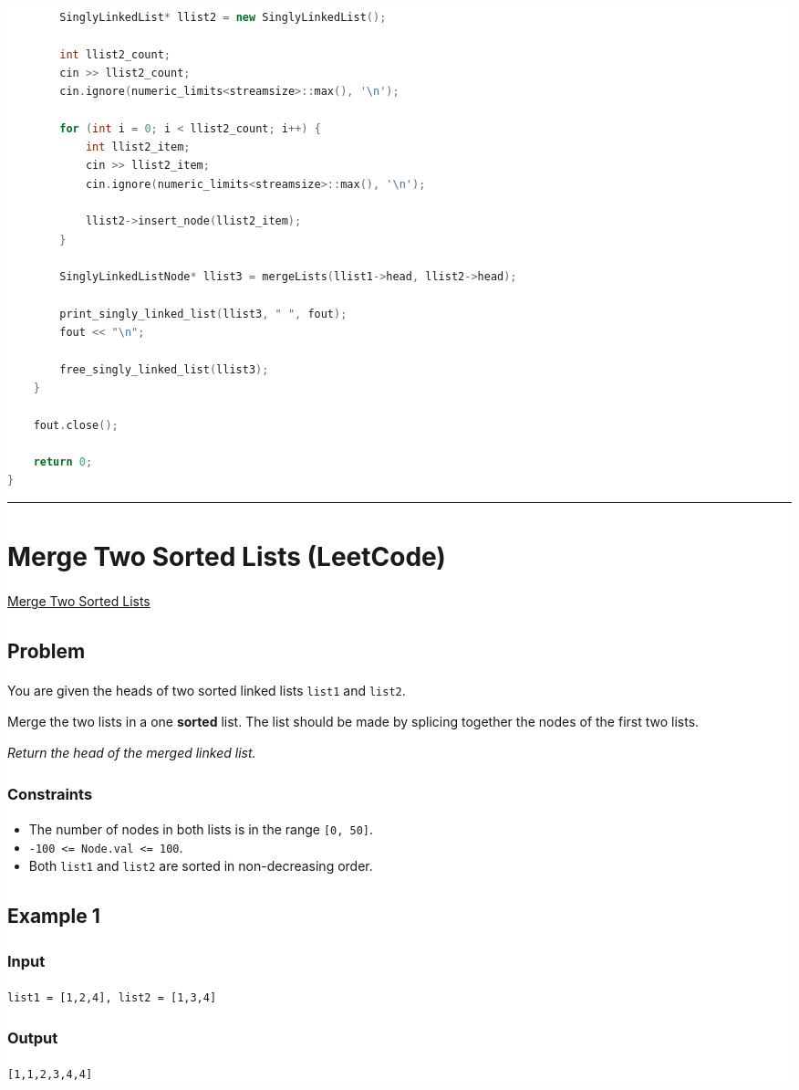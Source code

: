 ```cpp {hl_lines=["60-77"]}
      	SinglyLinkedList* llist2 = new SinglyLinkedList();

        int llist2_count;
        cin >> llist2_count;
        cin.ignore(numeric_limits<streamsize>::max(), '\n');

        for (int i = 0; i < llist2_count; i++) {
            int llist2_item;
            cin >> llist2_item;
            cin.ignore(numeric_limits<streamsize>::max(), '\n');

            llist2->insert_node(llist2_item);
        }

        SinglyLinkedListNode* llist3 = mergeLists(llist1->head, llist2->head);

        print_singly_linked_list(llist3, " ", fout);
        fout << "\n";

        free_singly_linked_list(llist3);
    }

    fout.close();

    return 0;
}
```

---

# Merge Two Sorted Lists (LeetCode)
[Merge Two Sorted Lists](https://leetcode.com/problems/merge-two-sorted-lists/ "Merge Two Sorted Lists - LeetCode")

## Problem
You are given the heads of two sorted linked lists `list1` and `list2`.

Merge the two lists in a one **sorted** list. The list should be made by splicing together the nodes of the first two lists.

_Return the head of the merged linked list._

### Constraints
- The number of nodes in both lists is in the range `[0, 50]`.
- `-100 <= Node.val <= 100`.
- Both `list1` and `list2` are sorted in non-decreasing order.

## Example 1
### Input
```
list1 = [1,2,4], list2 = [1,3,4]
```
### Output
```
[1,1,2,3,4,4]
```
